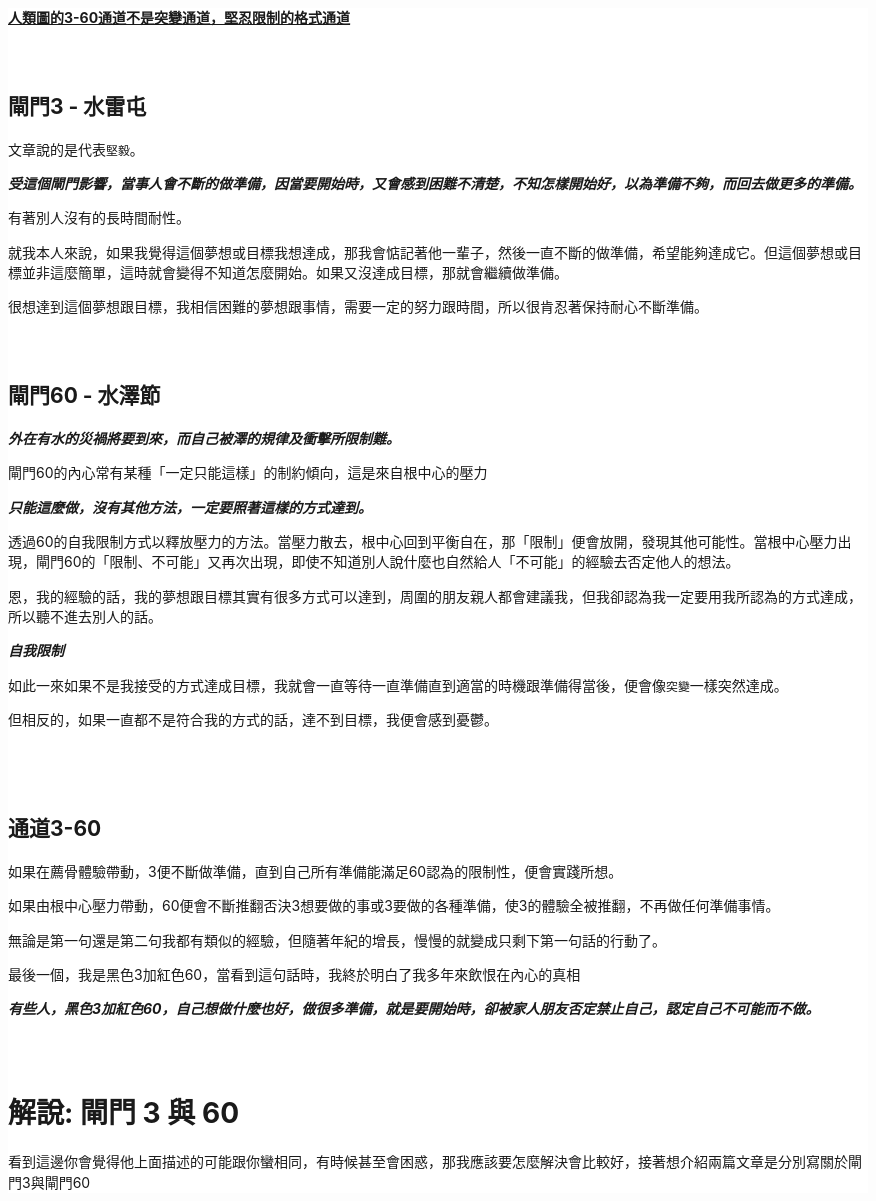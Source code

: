 **[人類圖的3-60通道不是突變通道，堅忍限制的格式通道](https://www.renleitu.asia/content/?bid=222)**

<br>

## 閘門3 - 水雷屯

文章說的是代表`堅毅`。

***受這個閘門影響，當事人會不斷的做準備，因當要開始時，又會感到困難不清楚，不知怎樣開始好，以為準備不夠，而回去做更多的準備。***

有著別人沒有的長時間耐性。

就我本人來說，如果我覺得這個夢想或目標我想達成，那我會惦記著他一輩子，然後一直不斷的做準備，希望能夠達成它。但這個夢想或目標並非這麼簡單，這時就會變得不知道怎麼開始。如果又沒達成目標，那就會繼續做準備。

很想達到這個夢想跟目標，我相信困難的夢想跟事情，需要一定的努力跟時間，所以很肯忍著保持耐心不斷準備。

<br>

## 閘門60 - 水澤節

***外在有水的災禍將要到來，而自己被澤的規律及衝擊所限制難。***

閘門60的內心常有某種「一定只能這樣」的制約傾向，這是來自根中心的壓力

***只能這麼做，沒有其他方法，一定要照著這樣的方式達到。***

透過60的自我限制方式以釋放壓力的方法。當壓力散去，根中心回到平衡自在，那「限制」便會放開，發現其他可能性。當根中心壓力出現，閘門60的「限制、不可能」又再次出現，即使不知道別人說什麼也自然給人「不可能」的經驗去否定他人的想法。

恩，我的經驗的話，我的夢想跟目標其實有很多方式可以達到，周圍的朋友親人都會建議我，但我卻認為我一定要用我所認為的方式達成，所以聽不進去別人的話。

***自我限制***

如此一來如果不是我接受的方式達成目標，我就會一直等待一直準備直到適當的時機跟準備得當後，便會像`突變`一樣突然達成。

但相反的，如果一直都不是符合我的方式的話，達不到目標，我便會感到憂鬱。

<br>

<br>

## 通道3-60

如果在薦骨體驗帶動，3便不斷做準備，直到自己所有準備能滿足60認為的限制性，便會實踐所想。

如果由根中心壓力帶動，60便會不斷推翻否決3想要做的事或3要做的各種準備，使3的體驗全被推翻，不再做任何準備事情。

無論是第一句還是第二句我都有類似的經驗，但隨著年紀的增長，慢慢的就變成只剩下第一句話的行動了。

最後一個，我是黑色3加紅色60，當看到這句話時，我終於明白了我多年來飲恨在內心的真相

***有些人，黑色3加紅色60，自己想做什麼也好，做很多準備，就是要開始時，卻被家人朋友否定禁止自己，認定自己不可能而不做。***

<br>

# 解說: 閘門 3 與 60

看到這邊你會覺得他上面描述的可能跟你蠻相同，有時候甚至會困惑，那我應該要怎麼解決會比較好，接著想介紹兩篇文章是分別寫關於閘門3與閘門60
